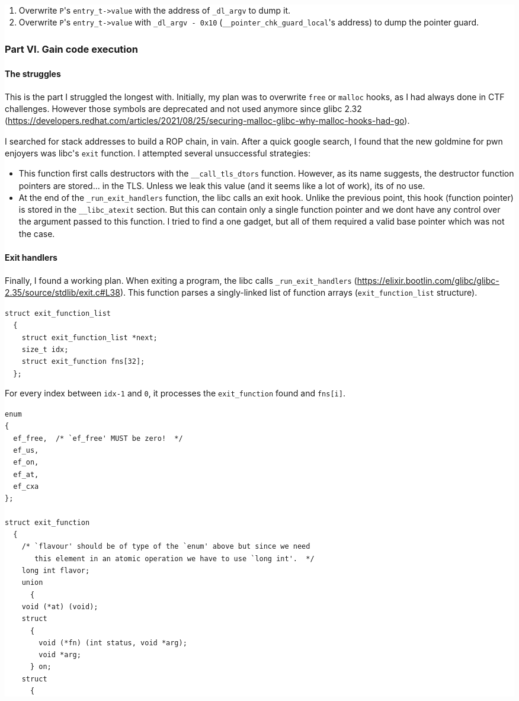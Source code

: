  1. Overwrite `P`'s `entry_t->value` with the address of `_dl_argv` to dump it.
 2. Overwrite `P`'s `entry_t->value` with `_dl_argv - 0x10` (`__pointer_chk_guard_local`'s address) to dump the pointer guard.

### Part VI. Gain code execution

#### The struggles

This is the part I struggled the longest with. Initially, my plan was to overwrite `free` or `malloc` hooks, as I had always done in CTF challenges. However those symbols are deprecated and not used anymore since glibc 2.32 (https://developers.redhat.com/articles/2021/08/25/securing-malloc-glibc-why-malloc-hooks-had-go).

I searched for stack addresses to build a ROP chain, in vain. After a quick google search, I found that the new goldmine for pwn enjoyers was libc's `exit` function. I attempted several unsuccessful strategies:
 - This function first calls destructors with the `__call_tls_dtors` function. However, as its name suggests, the destructor function pointers are stored... in the TLS. Unless we leak this value (and it seems like a lot of work), its of no use.
 - At the end of the `_run_exit_handlers` function, the libc calls an exit hook. Unlike the previous point, this hook (function pointer) is stored in the `__libc_atexit` section. But this can contain only a single function pointer and we dont have any control over the argument passed to this function. I tried to find a one gadget, but all of them required a valid base pointer which was not the case.

#### Exit handlers

Finally, I found a working plan. When exiting a program, the libc calls `_run_exit_handlers` (https://elixir.bootlin.com/glibc/glibc-2.35/source/stdlib/exit.c#L38). This function parses a singly-linked list of function arrays (`exit_function_list` structure).

```
struct exit_function_list
  {
    struct exit_function_list *next;
    size_t idx;
    struct exit_function fns[32];
  };
```

For every index between `idx-1` and `0`, it processes the `exit_function` found and `fns[i]`.

```
enum
{
  ef_free,	/* `ef_free' MUST be zero!  */
  ef_us,
  ef_on,
  ef_at,
  ef_cxa
};

struct exit_function
  {
    /* `flavour' should be of type of the `enum' above but since we need
       this element in an atomic operation we have to use `long int'.  */
    long int flavor;
    union
      {
	void (*at) (void);
	struct
	  {
	    void (*fn) (int status, void *arg);
	    void *arg;
	  } on;
	struct
	  {
```